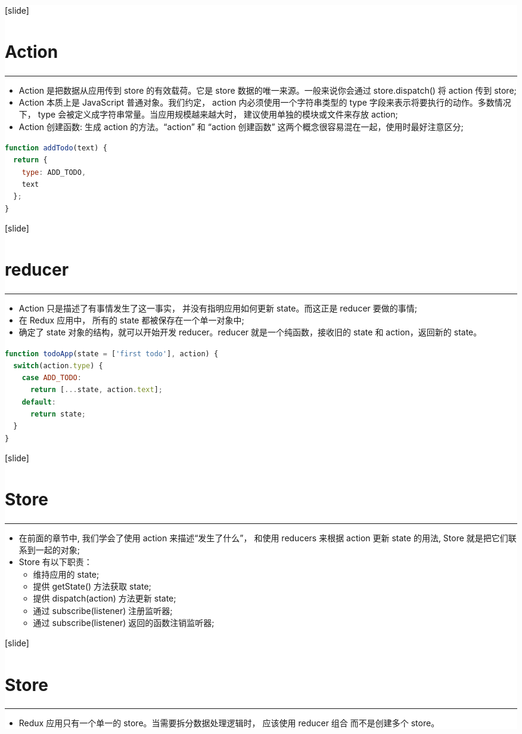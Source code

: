 [slide]
# Action
------
- Action 是把数据从应用传到 store 的有效载荷。它是 store 数据的唯一来源。一般来说你会通过 store.dispatch() 将 action 传到 store;
- Action 本质上是 JavaScript 普通对象。我们约定， action 内必须使用一个字符串类型的 type 字段来表示将要执行的动作。多数情况下， type 会被定义成字符串常量。当应用规模越来越大时， 建议使用单独的模块或文件来存放 action;
- Action 创建函数: 生成 action 的方法。“action” 和 “action 创建函数” 这两个概念很容易混在一起，使用时最好注意区分;

```js
function addTodo(text) {
  return {
    type: ADD_TODO,
    text
  };
}
```

[slide]
# reducer
------
- Action 只是描述了有事情发生了这一事实， 并没有指明应用如何更新 state。而这正是 reducer 要做的事情;
- 在 Redux 应用中， 所有的 state 都被保存在一个单一对象中;
- 确定了 state 对象的结构，就可以开始开发 reducer。reducer 就是一个纯函数，接收旧的 state 和 action，返回新的 state。

```js
function todoApp(state = ['first todo'], action) {
  switch(action.type) {
    case ADD_TODO:
      return [...state, action.text];
    default:
      return state;
  }
}
```

[slide]
# Store
------
- 在前面的章节中, 我们学会了使用 action 来描述“发生了什么”， 和使用 reducers 来根据 action 更新 state 的用法, Store 就是把它们联系到一起的对象;
- Store 有以下职责：
  - 维持应用的 state;
  - 提供 getState() 方法获取 state;
  - 提供 dispatch(action) 方法更新 state;
  - 通过 subscribe(listener) 注册监听器;
  - 通过 subscribe(listener) 返回的函数注销监听器;

[slide]
# Store
------
- Redux 应用只有一个单一的 store。当需要拆分数据处理逻辑时， 应该使用 reducer 组合 而不是创建多个 store。
